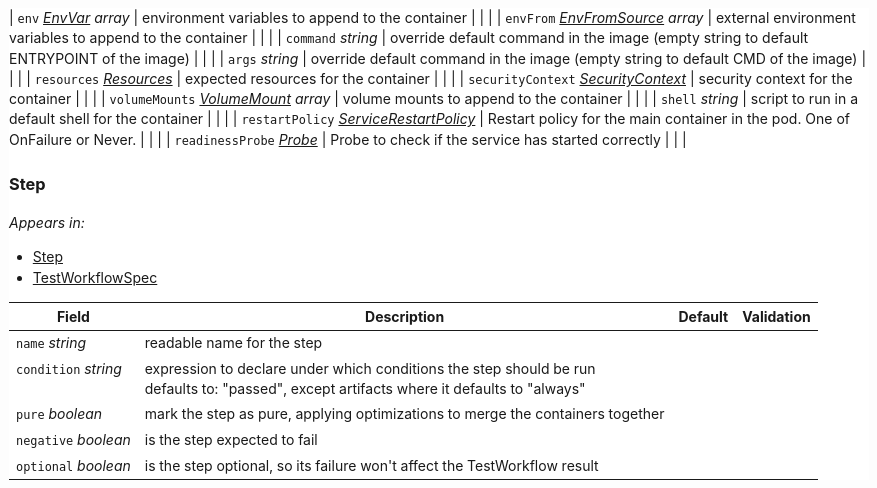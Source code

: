 | `env` _[EnvVar](https://kubernetes.io/docs/reference/generated/kubernetes-api/v1.22/#envvar-v1-core) array_                         | environment variables to append to the container                                                        |         |                                                                                                       |
| `envFrom` _[EnvFromSource](https://kubernetes.io/docs/reference/generated/kubernetes-api/v1.22/#envfromsource-v1-core) array_       | external environment variables to append to the container                                               |         |                                                                                                       |
| `command` _string_                                                                                                                  | override default command in the image (empty string to default ENTRYPOINT of the image)                 |         |                                                                                                       |
| `args` _string_                                                                                                                     | override default command in the image (empty string to default CMD of the image)                        |         |                                                                                                       |
| `resources` _[Resources](#resources)_                                                                                               | expected resources for the container                                                                    |         |                                                                                                       |
| `securityContext` _[SecurityContext](https://kubernetes.io/docs/reference/generated/kubernetes-api/v1.22/#securitycontext-v1-core)_ | security context for the container                                                                      |         |                                                                                                       |
| `volumeMounts` _[VolumeMount](https://kubernetes.io/docs/reference/generated/kubernetes-api/v1.22/#volumemount-v1-core) array_      | volume mounts to append to the container                                                                |         |                                                                                                       |
| `shell` _string_                                                                                                                    | script to run in a default shell for the container                                                      |         |                                                                                                       |
| `restartPolicy` _[ServiceRestartPolicy](#servicerestartpolicy)_                                                                     | Restart policy for the main container in the pod. One of OnFailure or Never.                            |         |                                                                                                       |
| `readinessProbe` _[Probe](https://kubernetes.io/docs/reference/generated/kubernetes-api/v1.22/#probe-v1-core)_                      | Probe to check if the service has started correctly                                                     |         |                                                                                                       |

### Step

_Appears in:_

- [Step](#step)
- [TestWorkflowSpec](#testworkflowspec)

| Field                                                                 | Description                                                                                                                                    | Default | Validation                                                                                            |
| --------------------------------------------------------------------- | ---------------------------------------------------------------------------------------------------------------------------------------------- | ------- | ----------------------------------------------------------------------------------------------------- |
| `name` _string_                                                       | readable name for the step                                                                                                                     |         |                                                                                                       |
| `condition` _string_                                                  | expression to declare under which conditions the step should be run<br />defaults to: "passed", except artifacts where it defaults to "always" |         |                                                                                                       |
| `pure` _boolean_                                                      | mark the step as pure, applying optimizations to merge the containers together                                                                 |         |                                                                                                       |
| `negative` _boolean_                                                  | is the step expected to fail                                                                                                                   |         |                                                                                                       |
| `optional` _boolean_                                                  | is the step optional, so its failure won't affect the TestWorkflow result                                                                      |         |                                                                                                       |